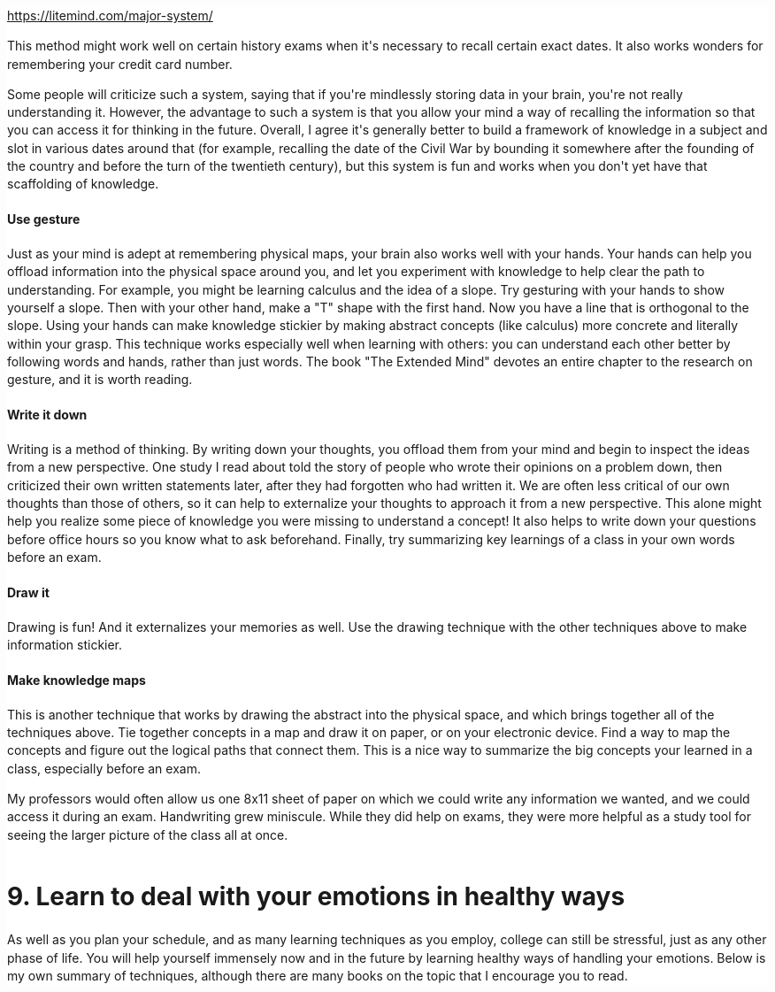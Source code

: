 https://litemind.com/major-system/

This method might work well on certain history exams when it's necessary to recall certain exact dates. It also works wonders for remembering your credit card number.

Some people will criticize such a system, saying that if you're mindlessly storing data in your brain, you're not really understanding it. However, the advantage to such a system is that you allow your mind a way of recalling the information so that you can access it for thinking in the future. Overall, I agree it's generally better to build a framework of knowledge in a subject and slot in various dates around that (for example, recalling the date of the Civil War by bounding it somewhere after the founding of the country and before the turn of the twentieth century), but this system is fun and works when you don't yet have that scaffolding of knowledge.

#### Use gesture
Just as your mind is adept at remembering physical maps, your brain also works well with your hands. Your hands can help you offload information into the physical space around you, and let you experiment with knowledge to help clear the path to understanding. For example, you might be learning calculus and the idea of a slope. Try gesturing with your hands to show yourself a slope. Then with your other hand, make a "T" shape with the first hand. Now you have a line that is orthogonal to the slope. Using your hands can make knowledge stickier by making abstract concepts (like calculus) more concrete and literally within your grasp. This technique works especially well when learning with others: you can understand each other better by following words and hands, rather than just words. The book "The Extended Mind" devotes an entire chapter to the research on gesture, and it is worth reading.

#### Write it down 
Writing is a method of thinking. By writing down your thoughts, you offload them from your mind and begin to inspect the ideas from a new perspective. One study I read about told the story of people who wrote their opinions on a problem down, then criticized their own written statements later, after they had forgotten who had written it. We are often less critical of our own thoughts than those of others, so it can help to externalize your thoughts to approach it from a new perspective. This alone might help you realize some piece of knowledge you were missing to understand a concept! It also helps to write down your questions before office hours so you know what to ask beforehand. Finally, try summarizing key learnings of a class in your own words before an exam.

#### Draw it
Drawing is fun! And it externalizes your memories as well. Use the drawing technique with the other techniques above to make information stickier.

#### Make knowledge maps
This is another technique that works by drawing the abstract into the physical space, and which brings together all of the techniques above. Tie together concepts in a map and draw it on paper, or on your electronic device. Find a way to map the concepts and figure out the logical paths that connect them. This is a nice way to summarize the big concepts your learned in a class, especially before an exam.

My professors would often allow us one 8x11 sheet of paper on which we could write any information we wanted, and we could access it during an exam. Handwriting grew miniscule. While they did help on exams, they were more helpful as a study tool for seeing the larger picture of the class all at once.

# 9. Learn to deal with your emotions in healthy ways
As well as you plan your schedule, and as many learning techniques as you employ, college can still be stressful, just as any other phase of life. You will help yourself immensely now and in the future by learning healthy ways of handling your emotions. Below is my own summary of techniques, although there are many books on the topic that I encourage you to read.
